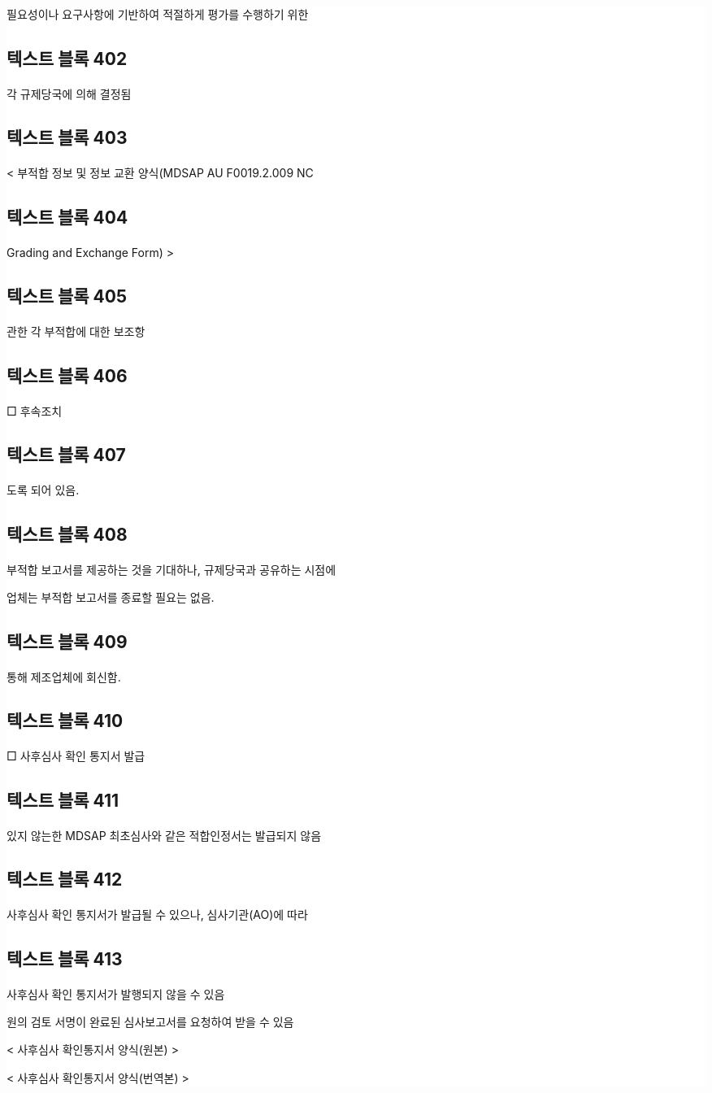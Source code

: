 필요성이나 요구사항에 기반하여 적절하게 평가를 수행하기 위한

## 텍스트 블록 402
각 규제당국에 의해 결정됨

## 텍스트 블록 403
< 부적합 정보 및 정보 교환 양식(MDSAP AU F0019.2.009 NC

## 텍스트 블록 404
Grading and Exchange Form) >

## 텍스트 블록 405
관한 각 부적합에 대한 보조항

## 텍스트 블록 406
□ 후속조치

## 텍스트 블록 407
도록 되어 있음.

## 텍스트 블록 408
부적합 보고서를 제공하는 것을 기대하나, 규제당국과 공유하는 시점에

업체는 부적합 보고서를 종료할 필요는 없음.

## 텍스트 블록 409
통해 제조업체에 회신함.

## 텍스트 블록 410
□ 사후심사 확인 통지서 발급

## 텍스트 블록 411
있지 않는한 MDSAP 최초심사와 같은 적합인정서는 발급되지 않음

## 텍스트 블록 412
사후심사 확인 통지서가 발급될 수 있으나, 심사기관(AO)에 따라

## 텍스트 블록 413
사후심사 확인 통지서가 발행되지 않을 수 있음

원의 검토 서명이 완료된 심사보고서를 요청하여 받을 수 있음

< 사후심사 확인통지서 양식(원본) >

< 사후심사 확인통지서 양식(번역본) >
